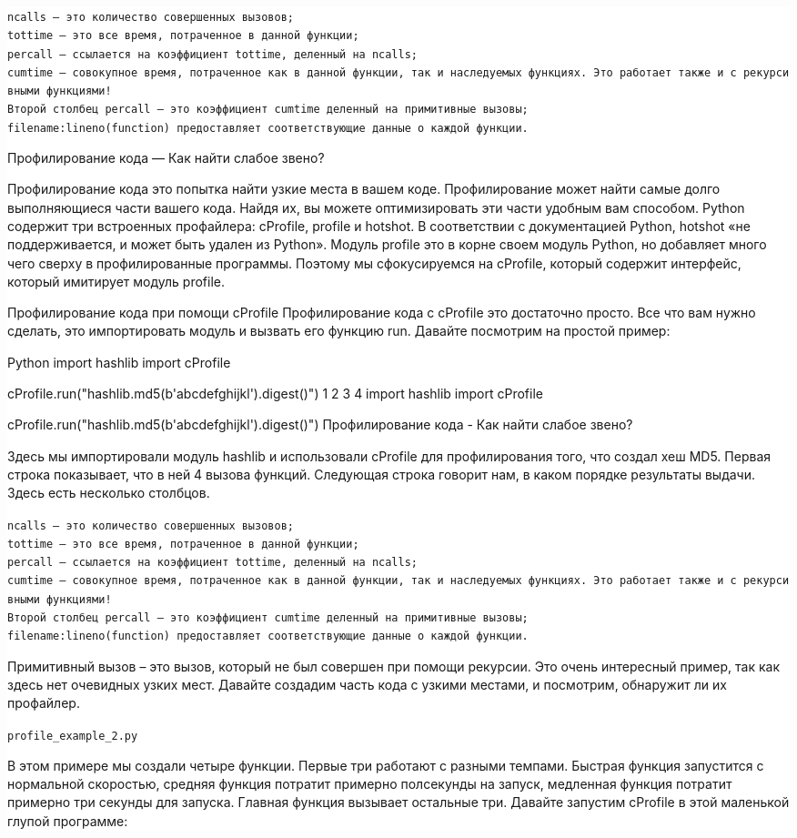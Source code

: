     ncalls – это количество совершенных вызовов;
    tottime – это все время, потраченное в данной функции;
    percall – ссылается на коэффициент tottime, деленный на ncalls;
    cumtime – совокупное время, потраченное как в данной функции, так и наследуемых функциях. Это работает также и с рекурсивными функциями!
    Второй столбец percall – это коэффициент cumtime деленный на примитивные вызовы;
    filename:lineno(function) предоставляет соответствующие данные о каждой функции.

Профилирование кода — Как найти слабое звено?

 

Профилирование кода это попытка найти узкие места в вашем коде. Профилирование может найти самые долго выполняющиеся части вашего кода. Найдя их, вы можете оптимизировать эти части удобным вам способом. Python содержит три встроенных профайлера: cProfile, profile и hotshot. В соответствии с документацией Python, hotshot «не поддерживается, и может быть удален из Python». Модуль profile это в корне своем модуль Python, но добавляет много чего сверху в профилированные программы. Поэтому мы сфокусируемся на cProfile, который содержит интерфейс, который имитирует модуль profile.

Профилирование кода при помощи cProfile
Профилирование кода с cProfile это достаточно просто. Все что вам нужно сделать, это импортировать модуль и вызвать его функцию run. Давайте посмотрим на простой пример:

Python
import hashlib
import cProfile

cProfile.run("hashlib.md5(b'abcdefghijkl').digest()")
1
2
3
4
import hashlib
import cProfile
 
cProfile.run("hashlib.md5(b'abcdefghijkl').digest()")
Профилирование кода - Как найти слабое звено?

Здесь мы импортировали модуль hashlib и использовали cProfile для профилирования того, что создал хеш MD5. Первая строка показывает, что в ней 4 вызова функций. Следующая строка говорит нам, в каком порядке результаты выдачи. Здесь есть несколько столбцов.

    ncalls – это количество совершенных вызовов;
    tottime – это все время, потраченное в данной функции;
    percall – ссылается на коэффициент tottime, деленный на ncalls;
    cumtime – совокупное время, потраченное как в данной функции, так и наследуемых функциях. Это работает также и с рекурсивными функциями!
    Второй столбец percall – это коэффициент cumtime деленный на примитивные вызовы;
    filename:lineno(function) предоставляет соответствующие данные о каждой функции.

Примитивный вызов – это вызов, который не был совершен при помощи рекурсии. Это очень интересный пример, так как здесь нет очевидных узких мест. Давайте создадим часть кода с узкими местами, и посмотрим, обнаружит ли их профайлер.

    profile_example_2.py

 В этом примере мы создали четыре функции. Первые три работают с разными темпами. Быстрая функция запустится с нормальной скоростью, средняя функция потратит примерно полсекунды на запуск, медленная функция потратит примерно три секунды для запуска. Главная функция вызывает остальные три. Давайте запустим cProfile в этой маленькой глупой программе:
